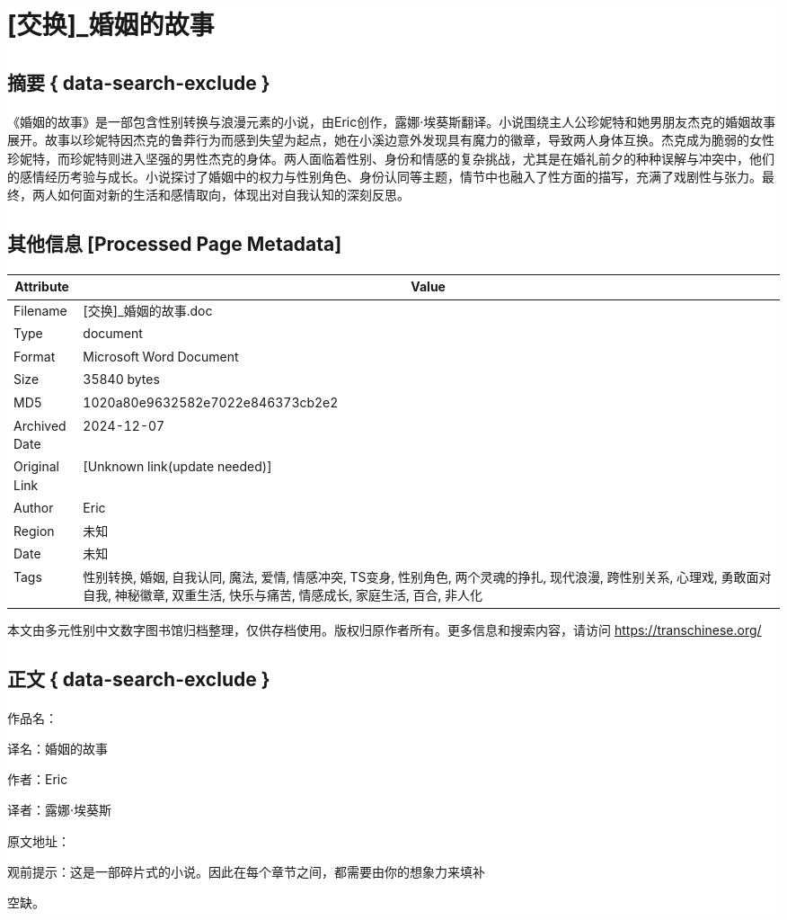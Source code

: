 # [交换]_婚姻的故事



## 摘要  { data-search-exclude }


《婚姻的故事》是一部包含性别转换与浪漫元素的小说，由Eric创作，露娜·埃葵斯翻译。小说围绕主人公珍妮特和她男朋友杰克的婚姻故事展开。故事以珍妮特因杰克的鲁莽行为而感到失望为起点，她在小溪边意外发现具有魔力的徽章，导致两人身体互换。杰克成为脆弱的女性珍妮特，而珍妮特则进入坚强的男性杰克的身体。两人面临着性别、身份和情感的复杂挑战，尤其是在婚礼前夕的种种误解与冲突中，他们的感情经历考验与成长。小说探讨了婚姻中的权力与性别角色、身份认同等主题，情节中也融入了性方面的描写，充满了戏剧性与张力。最终，两人如何面对新的生活和感情取向，体现出对自我认知的深刻反思。



## 其他信息 [Processed Page Metadata]

| Attribute       | Value                                  |
|-----------------|----------------------------------------|
| Filename        | [交换]_婚姻的故事.doc                             |
| Type            | document                                 |
| Format          | Microsoft Word Document                               |
| Size            | 35840 bytes                           |
| MD5             | 1020a80e9632582e7022e846373cb2e2                                  |
| Archived Date   | 2024-12-07                             |
| Original Link   | [Unknown link(update needed)]                         |
| Author          | Eric                               |
| Region          | 未知                               |
| Date            | 未知                                 |
| Tags            | 性别转换, 婚姻, 自我认同, 魔法, 爱情, 情感冲突, TS变身, 性别角色, 两个灵魂的挣扎, 现代浪漫, 跨性别关系, 心理戏, 勇敢面对自我, 神秘徽章, 双重生活, 快乐与痛苦, 情感成长, 家庭生活, 百合, 非人化                                 |

本文由多元性别中文数字图书馆归档整理，仅供存档使用。版权归原作者所有。更多信息和搜索内容，请访问 <https://transchinese.org/>


## 正文 { data-search-exclude }


作品名：

译名：婚姻的故事

作者：Eric

译者：露娜·埃葵斯

原文地址：

观前提示：这是一部碎片式的小说。因此在每个章节之间，都需要由你的想象力来填补

空缺。
